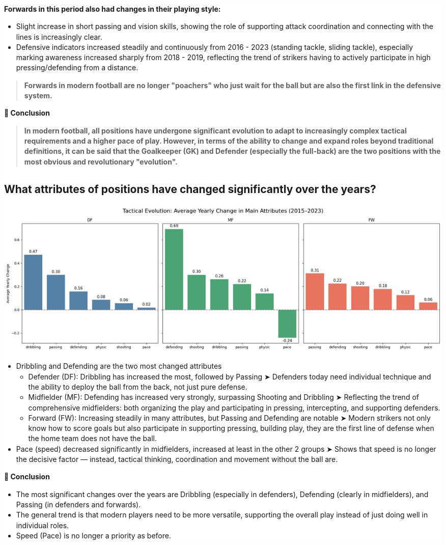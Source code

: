**Forwards in this period also had changes in their playing style:**
- Slight increase in short passing and vision skills, showing the role of supporting attack coordination and connecting with the lines is increasingly clear.
- Defensive indicators increased steadily and continuously from 2016 - 2023 (standing tackle, sliding tackle), especially marking awareness increased sharply from 2018 - 2019, reflecting the trend of strikers having to actively participate in high pressing/defending from a distance.
> **Forwards in modern football are no longer "poachers" who just wait for the ball but are also the first link in the defensive system.**
> 
**📌 Conclusion**
> **In modern football, all positions have undergone significant evolution to adapt to increasingly complex tactical requirements and a higher pace of play. However, in terms of the ability to change and expand roles beyond traditional definitions, it can be said that the Goalkeeper (GK) and Defender (especially the full-back) are the two positions with the most obvious and revolutionary "evolution".**

## **What attributes of positions have changed significantly over the years?**
![Alt text](https://github.com/hoangbui93/Decoding-Modern-Football-Tactics-Talent-and-Transfer-Value/blob/main/pics/MeanYearlyChangeinMainAttrs.png)

- Dribbling and Defending are the two most changed attributes
  - Defender (DF): Dribbling has increased the most, followed by Passing ➤ Defenders today need individual technique and the ability to deploy the ball from the back, not just pure defense.
  - Midfielder (MF): Defending has increased very strongly, surpassing Shooting and Dribbling ➤ Reflecting the trend of comprehensive midfielders: both organizing the play and participating in pressing, intercepting, and supporting defenders.
  - Forward (FW): Increasing steadily in many attributes, but Passing and Defending are notable ➤ Modern strikers not only know how to score goals but also participate in supporting pressing, building play, they are the first line of defense when the home team does not have the ball.
- Pace (speed) decreased significantly in midfielders, increased at least in the other 2 groups ➤ Shows that speed is no longer the decisive factor — instead, tactical thinking, coordination and movement without the ball are.

**📌 Conclusion**
- The most significant changes over the years are Dribbling (especially in defenders), Defending (clearly in midfielders), and Passing (in defenders and forwards).
- The general trend is that modern players need to be more versatile, supporting the overall play instead of just doing well in individual roles.
- Speed ​​(Pace) is no longer a priority as before.

